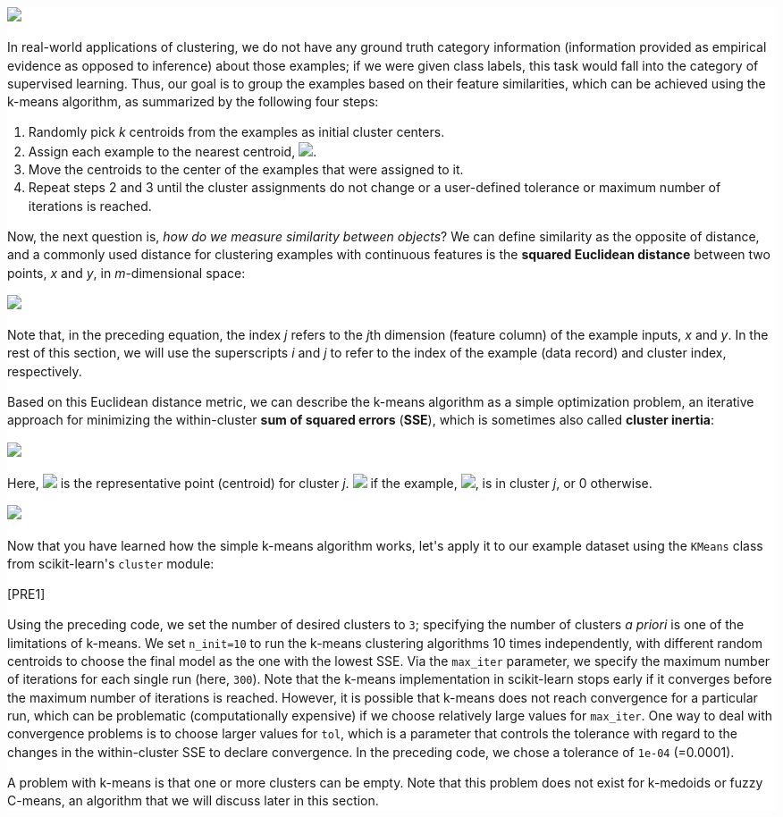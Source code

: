 ![](img/B13208_11_01.png)

In real-world applications of clustering, we do not have any ground truth category information (information provided as empirical evidence as opposed to inference) about those examples; if we were given class labels, this task would fall into the category of supervised learning. Thus, our goal is to group the examples based on their feature similarities, which can be achieved using the k-means algorithm, as summarized by the following four steps:

1.  Randomly pick *k* centroids from the examples as initial cluster centers.
2.  Assign each example to the nearest centroid, ![](img/B13208_11_001.png).
3.  Move the centroids to the center of the examples that were assigned to it.
4.  Repeat steps 2 and 3 until the cluster assignments do not change or a user-defined tolerance or maximum number of iterations is reached.

Now, the next question is, *how do we measure similarity between objects*? We can define similarity as the opposite of distance, and a commonly used distance for clustering examples with continuous features is the **squared Euclidean distance** between two points, *x* and *y*, in *m*-dimensional space:

![](img/B13208_11_002.png)

Note that, in the preceding equation, the index *j* refers to the *j*th dimension (feature column) of the example inputs, *x* and *y*. In the rest of this section, we will use the superscripts *i* and *j* to refer to the index of the example (data record) and cluster index, respectively.

Based on this Euclidean distance metric, we can describe the k-means algorithm as a simple optimization problem, an iterative approach for minimizing the within-cluster **sum of squared errors** (**SSE**), which is sometimes also called **cluster inertia**:

![](img/B13208_11_003.png)

Here, ![](img/B13208_11_004.png) is the representative point (centroid) for cluster *j*. ![](img/B13208_11_005.png) if the example, ![](img/B13208_11_006.png), is in cluster *j*, or 0 otherwise.

![](img/B13208_11_047.png)

Now that you have learned how the simple k-means algorithm works, let's apply it to our example dataset using the `KMeans` class from scikit-learn's `cluster` module:

[PRE1]

Using the preceding code, we set the number of desired clusters to `3`; specifying the number of clusters *a priori* is one of the limitations of k-means. We set `n_init=10` to run the k-means clustering algorithms 10 times independently, with different random centroids to choose the final model as the one with the lowest SSE. Via the `max_iter` parameter, we specify the maximum number of iterations for each single run (here, `300`). Note that the k-means implementation in scikit-learn stops early if it converges before the maximum number of iterations is reached. However, it is possible that k-means does not reach convergence for a particular run, which can be problematic (computationally expensive) if we choose relatively large values for `max_iter`. One way to deal with convergence problems is to choose larger values for `tol`, which is a parameter that controls the tolerance with regard to the changes in the within-cluster SSE to declare convergence. In the preceding code, we chose a tolerance of `1e-04` (=0.0001).

A problem with k-means is that one or more clusters can be empty. Note that this problem does not exist for k-medoids or fuzzy C-means, an algorithm that we will discuss later in this section.
